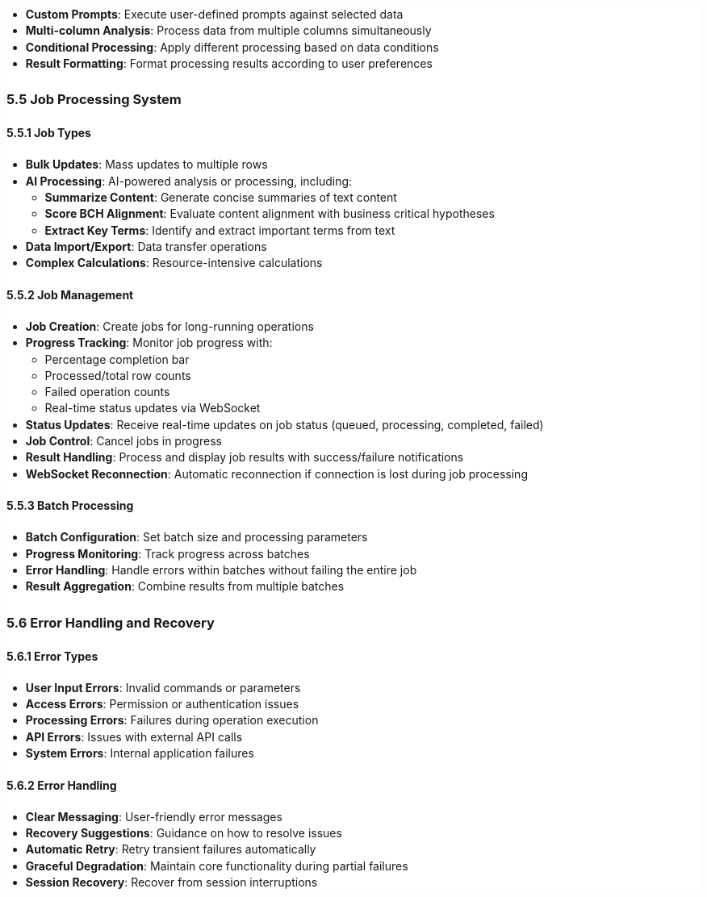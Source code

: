 - **Custom Prompts**: Execute user-defined prompts against selected data
- **Multi-column Analysis**: Process data from multiple columns simultaneously
- **Conditional Processing**: Apply different processing based on data conditions
- **Result Formatting**: Format processing results according to user preferences

### 5.5 Job Processing System

#### 5.5.1 Job Types

- **Bulk Updates**: Mass updates to multiple rows
- **AI Processing**: AI-powered analysis or processing, including:
  - **Summarize Content**: Generate concise summaries of text content
  - **Score BCH Alignment**: Evaluate content alignment with business critical hypotheses
  - **Extract Key Terms**: Identify and extract important terms from text
- **Data Import/Export**: Data transfer operations
- **Complex Calculations**: Resource-intensive calculations

#### 5.5.2 Job Management

- **Job Creation**: Create jobs for long-running operations
- **Progress Tracking**: Monitor job progress with:
  - Percentage completion bar
  - Processed/total row counts
  - Failed operation counts
  - Real-time status updates via WebSocket
- **Status Updates**: Receive real-time updates on job status (queued, processing, completed, failed)
- **Job Control**: Cancel jobs in progress
- **Result Handling**: Process and display job results with success/failure notifications
- **WebSocket Reconnection**: Automatic reconnection if connection is lost during job processing

#### 5.5.3 Batch Processing

- **Batch Configuration**: Set batch size and processing parameters
- **Progress Monitoring**: Track progress across batches
- **Error Handling**: Handle errors within batches without failing the entire job
- **Result Aggregation**: Combine results from multiple batches

### 5.6 Error Handling and Recovery

#### 5.6.1 Error Types

- **User Input Errors**: Invalid commands or parameters
- **Access Errors**: Permission or authentication issues
- **Processing Errors**: Failures during operation execution
- **API Errors**: Issues with external API calls
- **System Errors**: Internal application failures

#### 5.6.2 Error Handling

- **Clear Messaging**: User-friendly error messages
- **Recovery Suggestions**: Guidance on how to resolve issues
- **Automatic Retry**: Retry transient failures automatically
- **Graceful Degradation**: Maintain core functionality during partial failures
- **Session Recovery**: Recover from session interruptions
